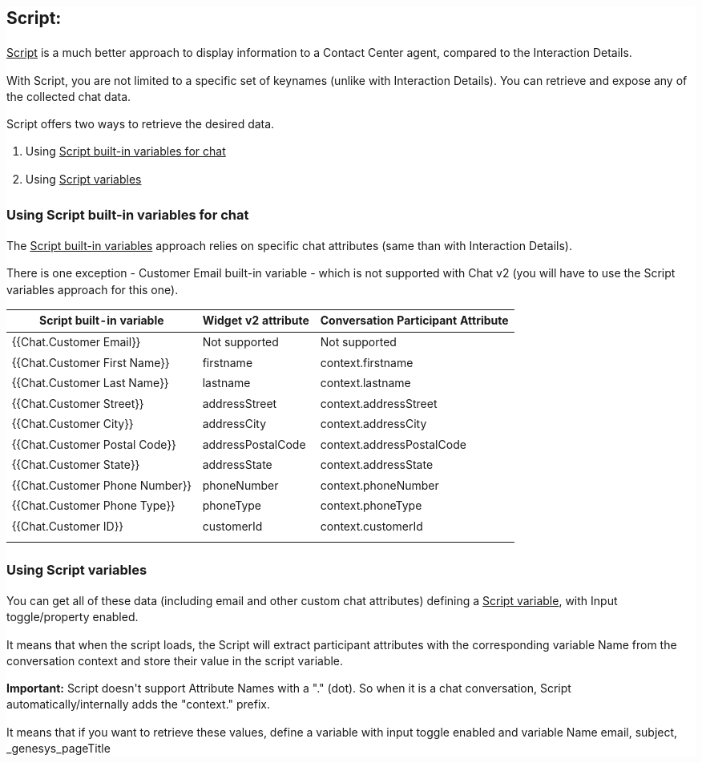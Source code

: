 ## Script:

[Script](https://help.mypurecloud.com/articles/about-scripting/) is a much better approach to display information to a Contact Center agent, compared to the Interaction Details.

With Script, you are not limited to a specific set of keynames (unlike with Interaction Details). You can retrieve and expose any of the collected chat data.

Script offers two ways to retrieve the desired data.

1.	Using [Script built-in variables for chat](https://help.mypurecloud.com/articles/built-in-script-variables/)

2.	Using [Script variables](https://help.mypurecloud.com/articles/add-script-variable/)

### Using Script built-in variables for chat

The [Script built-in variables](https://help.mypurecloud.com/articles/built-in-script-variables/) approach relies on specific chat attributes (same than with Interaction Details).

There is one exception - Customer Email built-in variable - which is not supported with Chat v2 (you will have to use the Script variables approach for this one).

Script built-in variable | Widget v2 attribute | Conversation Participant Attribute
--- | --- | ---
{{Chat.Customer Email}} | Not supported | Not supported 
{{Chat.Customer First Name}} | firstname | context.firstname 
{{Chat.Customer Last Name}} | lastname | context.lastname 
{{Chat.Customer Street}} | addressStreet | context.addressStreet 
{{Chat.Customer City}} | addressCity | context.addressCity 
{{Chat.Customer Postal Code}} | addressPostalCode | context.addressPostalCode 
{{Chat.Customer State}} | addressState | context.addressState 
{{Chat.Customer Phone Number}} | phoneNumber | context.phoneNumber 
{{Chat.Customer Phone Type}} | phoneType | context.phoneType 
{{Chat.Customer ID}} | customerId | context.customerId 
 |  | 

### Using Script variables

You can get all of these data (including email and other custom chat attributes) defining a [Script variable](https://help.mypurecloud.com/articles/add-script-variable/), with Input toggle/property enabled.

It means that when the script loads, the Script will extract participant attributes with the corresponding variable Name from the conversation context and store their value in the script variable.

**Important:**
Script doesn't support Attribute Names with a "." (dot). So when it is a chat conversation, Script automatically/internally adds the "context." prefix.

It means that if you want to retrieve these values, define a variable with input toggle enabled and variable Name email, subject, \_genesys\_pageTitle
